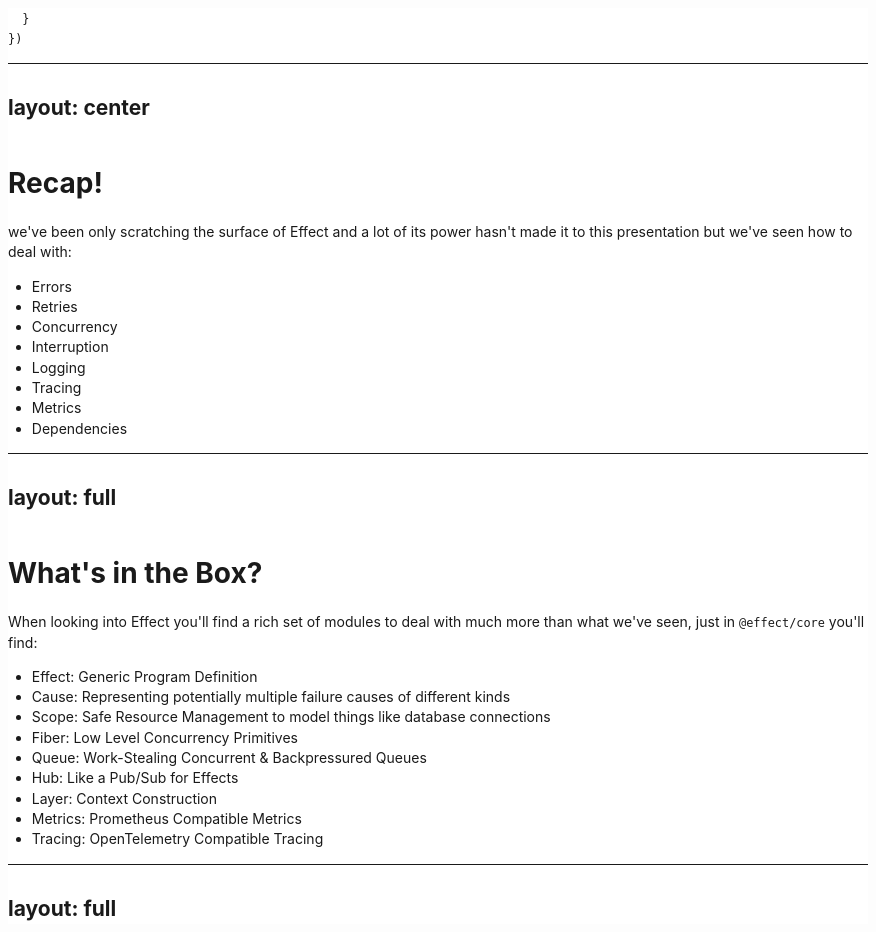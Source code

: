 ```ts twoslash
  }
})
```

---
layout: center
---

# Recap!

we've been only scratching the surface of Effect and a lot of its power hasn't made it to this presentation but we've seen how to deal with:

<v-clicks>

- Errors
- Retries
- Concurrency
- Interruption
- Logging
- Tracing
- Metrics
- Dependencies

</v-clicks>

---
layout: full
---

# What's in the Box?

When looking into Effect you'll find a rich set of modules to deal with much more than what we've seen, just in `@effect/core` you'll find:

<v-clicks>

- Effect: Generic Program Definition
- Cause: Representing potentially multiple failure causes of different kinds
- Scope: Safe Resource Management to model things like database connections
- Fiber: Low Level Concurrency Primitives
- Queue: Work-Stealing Concurrent & Backpressured Queues
- Hub: Like a Pub/Sub for Effects
- Layer: Context Construction
- Metrics: Prometheus Compatible Metrics
- Tracing: OpenTelemetry Compatible Tracing

</v-clicks>

---
layout: full
---
